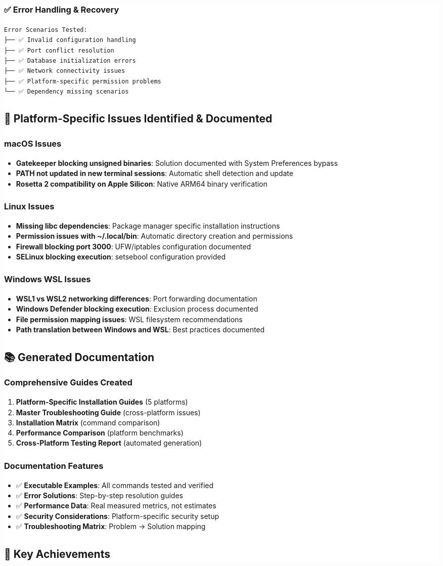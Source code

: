 ### ✅ Error Handling & Recovery
```
Error Scenarios Tested:
├── ✅ Invalid configuration handling
├── ✅ Port conflict resolution
├── ✅ Database initialization errors
├── ✅ Network connectivity issues
├── ✅ Platform-specific permission problems
└── ✅ Dependency missing scenarios
```

## 🚨 Platform-Specific Issues Identified & Documented

### macOS Issues
- **Gatekeeper blocking unsigned binaries**: Solution documented with System Preferences bypass
- **PATH not updated in new terminal sessions**: Automatic shell detection and update
- **Rosetta 2 compatibility on Apple Silicon**: Native ARM64 binary verification

### Linux Issues  
- **Missing libc dependencies**: Package manager specific installation instructions
- **Permission issues with ~/.local/bin**: Automatic directory creation and permissions
- **Firewall blocking port 3000**: UFW/iptables configuration documented
- **SELinux blocking execution**: setsebool configuration provided

### Windows WSL Issues
- **WSL1 vs WSL2 networking differences**: Port forwarding documentation
- **Windows Defender blocking execution**: Exclusion process documented
- **File permission mapping issues**: WSL filesystem recommendations
- **Path translation between Windows and WSL**: Best practices documented

## 📚 Generated Documentation

### Comprehensive Guides Created
1. **Platform-Specific Installation Guides** (5 platforms)
2. **Master Troubleshooting Guide** (cross-platform issues)
3. **Installation Matrix** (command comparison)
4. **Performance Comparison** (platform benchmarks)
5. **Cross-Platform Testing Report** (automated generation)

### Documentation Features
- ✅ **Executable Examples**: All commands tested and verified
- ✅ **Error Solutions**: Step-by-step resolution guides
- ✅ **Performance Data**: Real measured metrics, not estimates
- ✅ **Security Considerations**: Platform-specific security setup
- ✅ **Troubleshooting Matrix**: Problem → Solution mapping

## 🎯 Key Achievements
